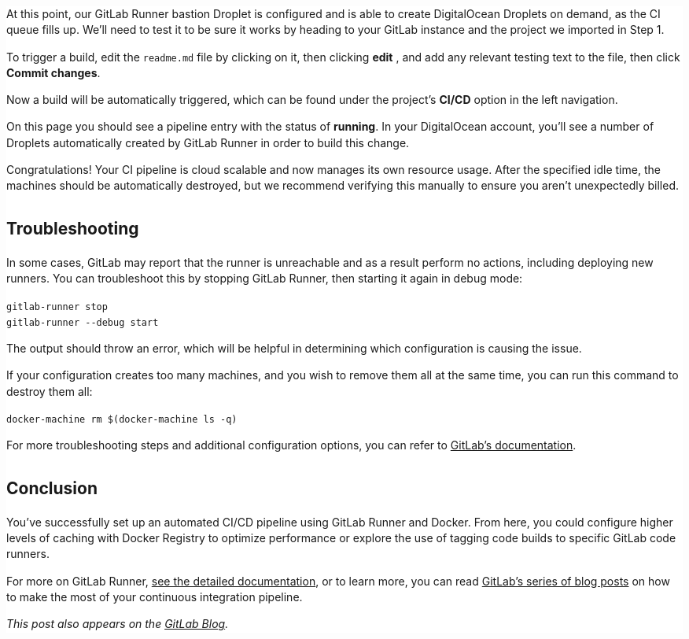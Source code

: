At this point, our GitLab Runner bastion Droplet is configured and is able to create DigitalOcean Droplets on demand, as the CI queue fills up. We’ll need to test it to be sure it works by heading to your GitLab instance and the project we imported in Step 1.

To trigger a build, edit the `readme.md` file by clicking on it, then clicking **edit** , and add any relevant testing text to the file, then click **Commit changes**.

Now a build will be automatically triggered, which can be found under the project’s **CI/CD** option in the left navigation.

On this page you should see a pipeline entry with the status of **running**. In your DigitalOcean account, you’ll see a number of Droplets automatically created by GitLab Runner in order to build this change.

Congratulations! Your CI pipeline is cloud scalable and now manages its own resource usage. After the specified idle time, the machines should be automatically destroyed, but we recommend verifying this manually to ensure you aren’t unexpectedly billed.

## Troubleshooting

In some cases, GitLab may report that the runner is unreachable and as a result perform no actions, including deploying new runners. You can troubleshoot this by stopping GitLab Runner, then starting it again in debug mode:

    gitlab-runner stop
    gitlab-runner --debug start

The output should throw an error, which will be helpful in determining which configuration is causing the issue.

If your configuration creates too many machines, and you wish to remove them all at the same time, you can run this command to destroy them all:

    docker-machine rm $(docker-machine ls -q)

For more troubleshooting steps and additional configuration options, you can refer to [GitLab’s documentation](https://docs.gitlab.com/runner/).

## Conclusion

You’ve successfully set up an automated CI/CD pipeline using GitLab Runner and Docker. From here, you could configure higher levels of caching with Docker Registry to optimize performance or explore the use of tagging code builds to specific GitLab code runners.

For more on GitLab Runner, [see the detailed documentation](https://docs.gitlab.com/runner/), or to learn more, you can read [GitLab’s series of blog posts](https://docs.gitlab.com/ee/ci/) on how to make the most of your continuous integration pipeline.

_This post also appears on the [GitLab Blog](https://about.gitlab.com/2018/06/19/autoscale-continuous-deployment-gitlab-runner-digital-ocean/)._
